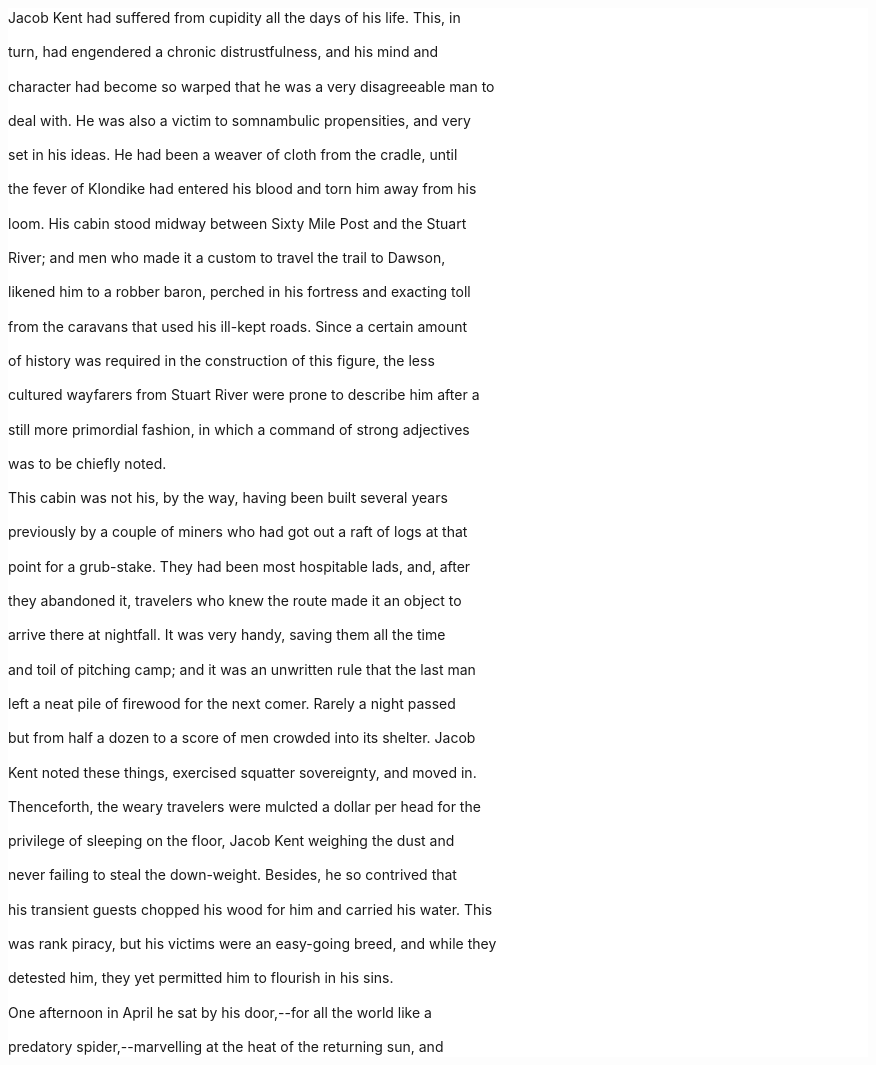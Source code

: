 

Jacob Kent had suffered from cupidity all the days of his life.  This, in

turn, had engendered a chronic distrustfulness, and his mind and

character had become so warped that he was a very disagreeable man to

deal with.  He was also a victim to somnambulic propensities, and very

set in his ideas.  He had been a weaver of cloth from the cradle, until

the fever of Klondike had entered his blood and torn him away from his

loom.  His cabin stood midway between Sixty Mile Post and the Stuart

River; and men who made it a custom to travel the trail to Dawson,

likened him to a robber baron, perched in his fortress and exacting toll

from the caravans that used his ill-kept roads.  Since a certain amount

of history was required in the construction of this figure, the less

cultured wayfarers from Stuart River were prone to describe him after a

still more primordial fashion, in which a command of strong adjectives

was to be chiefly noted.



This cabin was not his, by the way, having been built several years

previously by a couple of miners who had got out a raft of logs at that

point for a grub-stake.  They had been most hospitable lads, and, after

they abandoned it, travelers who knew the route made it an object to

arrive there at nightfall.  It was very handy, saving them all the time

and toil of pitching camp; and it was an unwritten rule that the last man

left a neat pile of firewood for the next comer.  Rarely a night passed

but from half a dozen to a score of men crowded into its shelter.  Jacob

Kent noted these things, exercised squatter sovereignty, and moved in.

Thenceforth, the weary travelers were mulcted a dollar per head for the

privilege of sleeping on the floor, Jacob Kent weighing the dust and

never failing to steal the down-weight.  Besides, he so contrived that

his transient guests chopped his wood for him and carried his water.  This

was rank piracy, but his victims were an easy-going breed, and while they

detested him, they yet permitted him to flourish in his sins.



One afternoon in April he sat by his door,--for all the world like a

predatory spider,--marvelling at the heat of the returning sun, and

